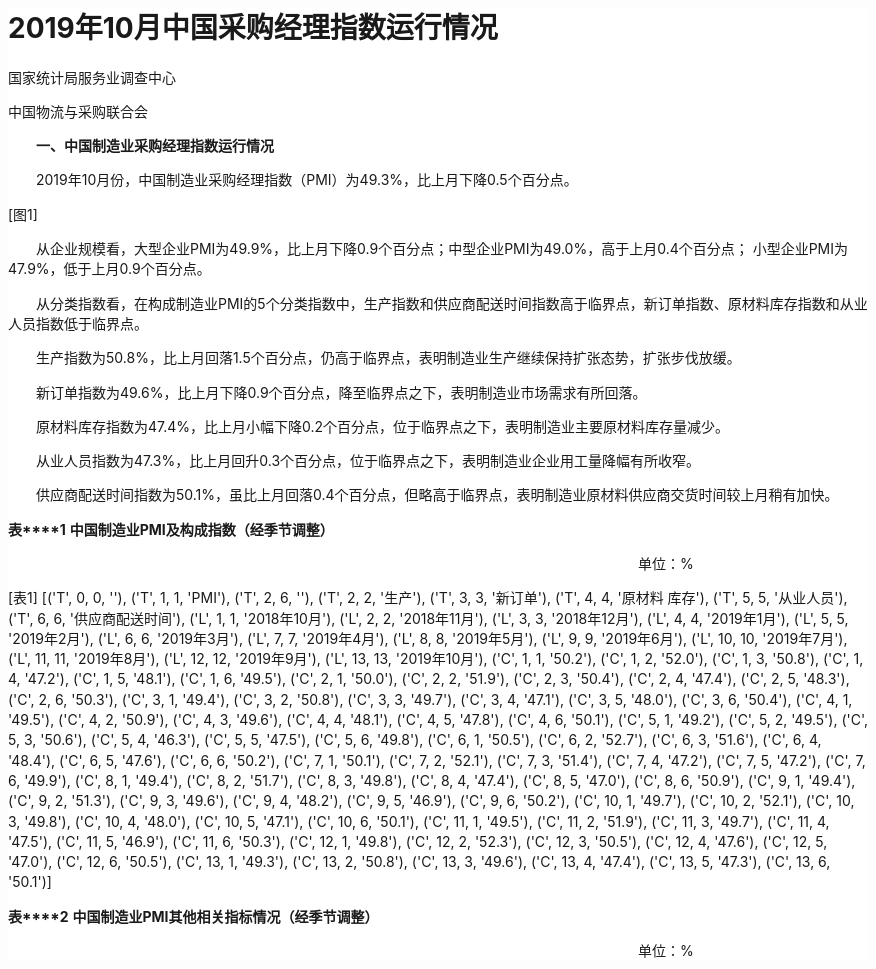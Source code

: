 # 2019年10月中国采购经理指数运行情况

国家统计局服务业调查中心

中国物流与采购联合会

　　**一、中国制造业采购经理指数运行情况**

　　2019年10月份，中国制造业采购经理指数（PMI）为49.3%，比上月下降0.5个百分点。

[图1]

　　从企业规模看，大型企业PMI为49.9%，比上月下降0.9个百分点；中型企业PMI为49.0%，高于上月0.4个百分点； 小型企业PMI为47.9%，低于上月0.9个百分点。

　　从分类指数看，在构成制造业PMI的5个分类指数中，生产指数和供应商配送时间指数高于临界点，新订单指数、原材料库存指数和从业人员指数低于临界点。

　　生产指数为50.8%，比上月回落1.5个百分点，仍高于临界点，表明制造业生产继续保持扩张态势，扩张步伐放缓。

　　新订单指数为49.6%，比上月下降0.9个百分点，降至临界点之下，表明制造业市场需求有所回落。

　　原材料库存指数为47.4%，比上月小幅下降0.2个百分点，位于临界点之下，表明制造业主要原材料库存量减少。

　　从业人员指数为47.3%，比上月回升0.3个百分点，位于临界点之下，表明制造业企业用工量降幅有所收窄。

　　供应商配送时间指数为50.1%，虽比上月回落0.4个百分点，但略高于临界点，表明制造业原材料供应商交货时间较上月稍有加快。

**表****1** **中国制造业****PMI****及构成指数（经季节调整）**

　　　　　　　　　　　　　　　　　　　　　　　　　　　　　　　　　　　　　　　　　　　　　单位：%

[表1]
[('T', 0, 0, ''), ('T', 1, 1, 'PMI'), ('T', 2, 6, ''), ('T', 2, 2, '生产'), ('T', 3, 3, '新订单'), ('T', 4, 4, '原材料 库存'), ('T', 5, 5, '从业人员'), ('T', 6, 6, '供应商配送时间'), ('L', 1, 1, '2018年10月'), ('L', 2, 2, '2018年11月'), ('L', 3, 3, '2018年12月'), ('L', 4, 4, '2019年1月'), ('L', 5, 5, '2019年2月'), ('L', 6, 6, '2019年3月'), ('L', 7, 7, '2019年4月'), ('L', 8, 8, '2019年5月'), ('L', 9, 9, '2019年6月'), ('L', 10, 10, '2019年7月'), ('L', 11, 11, '2019年8月'), ('L', 12, 12, '2019年9月'), ('L', 13, 13, '2019年10月'), ('C', 1, 1, '50.2'), ('C', 1, 2, '52.0'), ('C', 1, 3, '50.8'), ('C', 1, 4, '47.2'), ('C', 1, 5, '48.1'), ('C', 1, 6, '49.5'), ('C', 2, 1, '50.0'), ('C', 2, 2, '51.9'), ('C', 2, 3, '50.4'), ('C', 2, 4, '47.4'), ('C', 2, 5, '48.3'), ('C', 2, 6, '50.3'), ('C', 3, 1, '49.4'), ('C', 3, 2, '50.8'), ('C', 3, 3, '49.7'), ('C', 3, 4, '47.1'), ('C', 3, 5, '48.0'), ('C', 3, 6, '50.4'), ('C', 4, 1, '49.5'), ('C', 4, 2, '50.9'), ('C', 4, 3, '49.6'), ('C', 4, 4, '48.1'), ('C', 4, 5, '47.8'), ('C', 4, 6, '50.1'), ('C', 5, 1, '49.2'), ('C', 5, 2, '49.5'), ('C', 5, 3, '50.6'), ('C', 5, 4, '46.3'), ('C', 5, 5, '47.5'), ('C', 5, 6, '49.8'), ('C', 6, 1, '50.5'), ('C', 6, 2, '52.7'), ('C', 6, 3, '51.6'), ('C', 6, 4, '48.4'), ('C', 6, 5, '47.6'), ('C', 6, 6, '50.2'), ('C', 7, 1, '50.1'), ('C', 7, 2, '52.1'), ('C', 7, 3, '51.4'), ('C', 7, 4, '47.2'), ('C', 7, 5, '47.2'), ('C', 7, 6, '49.9'), ('C', 8, 1, '49.4'), ('C', 8, 2, '51.7'), ('C', 8, 3, '49.8'), ('C', 8, 4, '47.4'), ('C', 8, 5, '47.0'), ('C', 8, 6, '50.9'), ('C', 9, 1, '49.4'), ('C', 9, 2, '51.3'), ('C', 9, 3, '49.6'), ('C', 9, 4, '48.2'), ('C', 9, 5, '46.9'), ('C', 9, 6, '50.2'), ('C', 10, 1, '49.7'), ('C', 10, 2, '52.1'), ('C', 10, 3, '49.8'), ('C', 10, 4, '48.0'), ('C', 10, 5, '47.1'), ('C', 10, 6, '50.1'), ('C', 11, 1, '49.5'), ('C', 11, 2, '51.9'), ('C', 11, 3, '49.7'), ('C', 11, 4, '47.5'), ('C', 11, 5, '46.9'), ('C', 11, 6, '50.3'), ('C', 12, 1, '49.8'), ('C', 12, 2, '52.3'), ('C', 12, 3, '50.5'), ('C', 12, 4, '47.6'), ('C', 12, 5, '47.0'), ('C', 12, 6, '50.5'), ('C', 13, 1, '49.3'), ('C', 13, 2, '50.8'), ('C', 13, 3, '49.6'), ('C', 13, 4, '47.4'), ('C', 13, 5, '47.3'), ('C', 13, 6, '50.1')]

**表****2** **中国制造业****PMI****其他相关指标情况（经季节调整）**

　　　　　　　　　　　　　　　　　　　　　　　　　　　　　　　　　　　　　　　　　　　　　单位：%
